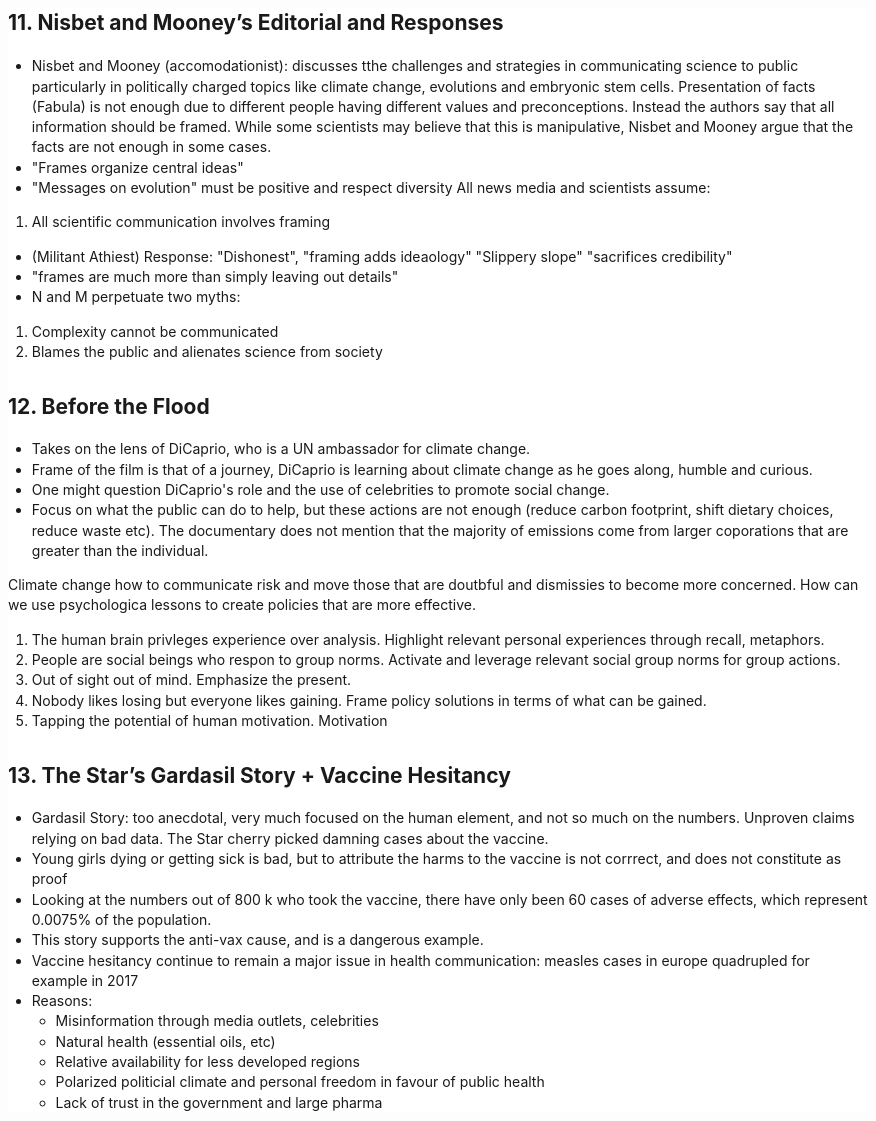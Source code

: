 


## 11. Nisbet and Mooney’s Editorial and Responses
- Nisbet and Mooney (accomodationist): discusses tthe challenges and strategies in communicating science to public particularly in politically charged topics like climate change, evolutions and embryonic stem cells. Presentation of facts (Fabula) is not enough due to different people having different values and preconceptions. Instead the authors say that all information should be framed. While some scientists may believe that this is manipulative, Nisbet and Mooney argue that the facts are not enough in some cases.
- "Frames organize central ideas" 
- "Messages on evolution" must be positive and respect diversity 
All news media and scientists assume: 
1. All scientific communication involves framing 


- (Militant Athiest) Response: "Dishonest", "framing adds ideaology" "Slippery slope" "sacrifices credibility"
- "frames are much more than simply leaving out details" 
- N and M perpetuate two myths:
1. Complexity cannot be communicated 
2. Blames the public and alienates science from society


## 12. Before the Flood
- Takes on the lens of DiCaprio, who is a UN ambassador for climate change.
- Frame of the film is that of a journey, DiCaprio is learning about climate change as he goes along, humble and curious.
- One might question DiCaprio's role and the use of celebrities to promote social change.
- Focus on what the public can do to help, but these actions are not enough (reduce carbon footprint, shift dietary choices, reduce waste etc). The documentary does not mention that the majority of emissions come from larger coporations that are greater than the individual.

Climate change how to communicate risk and move those that are doutbful and dismissies to become more concerned. How can we use psychologica lessons to create policies that are more effective.
1. The human brain privleges experience over analysis. Highlight relevant personal experiences through recall, metaphors. 
2. People are social beings who respon to group norms. Activate and leverage relevant social group norms for group actions.
3. Out of sight out of mind. Emphasize the present.
4. Nobody likes losing but everyone likes gaining. Frame policy solutions in terms of what can be gained.
5. Tapping the potential of human motivation. Motivation


## 13. The Star’s Gardasil Story + Vaccine Hesitancy
- Gardasil Story: too anecdotal, very much focused on the human element, and not so much on the numbers. Unproven claims relying on bad data. The Star cherry picked damning cases about the vaccine. 
- Young girls dying or getting sick is bad, but to attribute the harms to the vaccine is not corrrect, and does not constitute as proof
- Looking at the numbers out of 800 k who took the vaccine, there have only been 60 cases of adverse effects, which represent 0.0075% of the population.
- This story supports the anti-vax cause, and is a dangerous example. 
- Vaccine hesitancy continue to remain a major issue in health communication: measles cases in europe quadrupled for example in 2017
- Reasons:
    - Misinformation through media outlets, celebrities 
    - Natural health (essential oils, etc)
    - Relative availability for less developed regions
    - Polarized politicial climate and personal freedom in favour of public health
    - Lack of trust in the government and large pharma
    